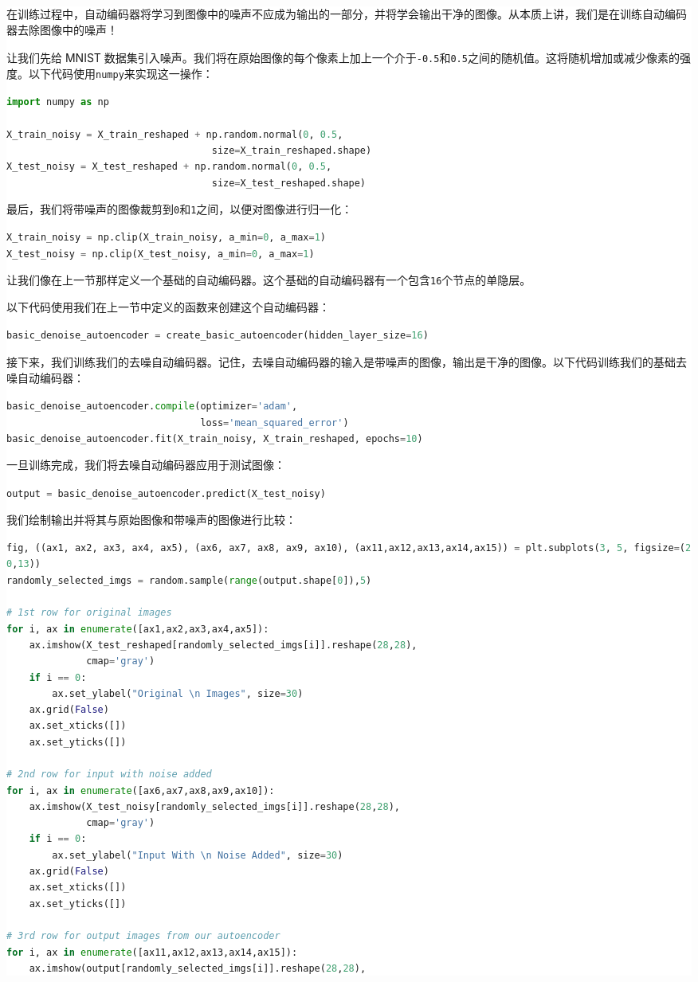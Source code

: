 在训练过程中，自动编码器将学习到图像中的噪声不应成为输出的一部分，并将学会输出干净的图像。从本质上讲，我们是在训练自动编码器去除图像中的噪声！

让我们先给 MNIST 数据集引入噪声。我们将在原始图像的每个像素上加上一个介于`-0.5`和`0.5`之间的随机值。这将随机增加或减少像素的强度。以下代码使用`numpy`来实现这一操作：

```py
import numpy as np

X_train_noisy = X_train_reshaped + np.random.normal(0, 0.5,
                                    size=X_train_reshaped.shape)
X_test_noisy = X_test_reshaped + np.random.normal(0, 0.5,
                                    size=X_test_reshaped.shape)
```

最后，我们将带噪声的图像裁剪到`0`和`1`之间，以便对图像进行归一化：

```py
X_train_noisy = np.clip(X_train_noisy, a_min=0, a_max=1)
X_test_noisy = np.clip(X_test_noisy, a_min=0, a_max=1)
```

让我们像在上一节那样定义一个基础的自动编码器。这个基础的自动编码器有一个包含`16`个节点的单隐层。

以下代码使用我们在上一节中定义的函数来创建这个自动编码器：

```py
basic_denoise_autoencoder = create_basic_autoencoder(hidden_layer_size=16)
```

接下来，我们训练我们的去噪自动编码器。记住，去噪自动编码器的输入是带噪声的图像，输出是干净的图像。以下代码训练我们的基础去噪自动编码器：

```py
basic_denoise_autoencoder.compile(optimizer='adam', 
                                  loss='mean_squared_error')
basic_denoise_autoencoder.fit(X_train_noisy, X_train_reshaped, epochs=10)
```

一旦训练完成，我们将去噪自动编码器应用于测试图像：

```py
output = basic_denoise_autoencoder.predict(X_test_noisy)
```

我们绘制输出并将其与原始图像和带噪声的图像进行比较：

```py
fig, ((ax1, ax2, ax3, ax4, ax5), (ax6, ax7, ax8, ax9, ax10), (ax11,ax12,ax13,ax14,ax15)) = plt.subplots(3, 5, figsize=(20,13))
randomly_selected_imgs = random.sample(range(output.shape[0]),5)

# 1st row for original images
for i, ax in enumerate([ax1,ax2,ax3,ax4,ax5]):
    ax.imshow(X_test_reshaped[randomly_selected_imgs[i]].reshape(28,28), 
              cmap='gray')
    if i == 0:
        ax.set_ylabel("Original \n Images", size=30)
    ax.grid(False)
    ax.set_xticks([])
    ax.set_yticks([])

# 2nd row for input with noise added
for i, ax in enumerate([ax6,ax7,ax8,ax9,ax10]):
    ax.imshow(X_test_noisy[randomly_selected_imgs[i]].reshape(28,28),
              cmap='gray')
    if i == 0:
        ax.set_ylabel("Input With \n Noise Added", size=30)
    ax.grid(False)
    ax.set_xticks([])
    ax.set_yticks([])

# 3rd row for output images from our autoencoder
for i, ax in enumerate([ax11,ax12,ax13,ax14,ax15]):
    ax.imshow(output[randomly_selected_imgs[i]].reshape(28,28), 
```